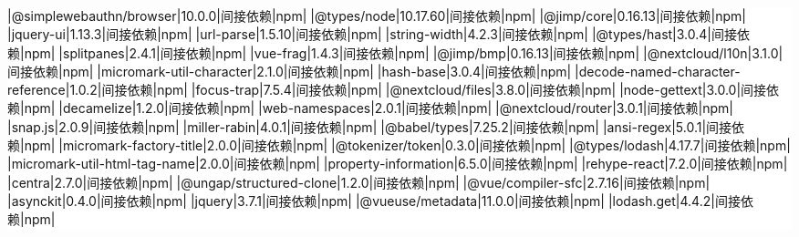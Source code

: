|@simplewebauthn/browser|10.0.0|间接依赖|npm|
|@types/node|10.17.60|间接依赖|npm|
|@jimp/core|0.16.13|间接依赖|npm|
|jquery-ui|1.13.3|间接依赖|npm|
|url-parse|1.5.10|间接依赖|npm|
|string-width|4.2.3|间接依赖|npm|
|@types/hast|3.0.4|间接依赖|npm|
|splitpanes|2.4.1|间接依赖|npm|
|vue-frag|1.4.3|间接依赖|npm|
|@jimp/bmp|0.16.13|间接依赖|npm|
|@nextcloud/l10n|3.1.0|间接依赖|npm|
|micromark-util-character|2.1.0|间接依赖|npm|
|hash-base|3.0.4|间接依赖|npm|
|decode-named-character-reference|1.0.2|间接依赖|npm|
|focus-trap|7.5.4|间接依赖|npm|
|@nextcloud/files|3.8.0|间接依赖|npm|
|node-gettext|3.0.0|间接依赖|npm|
|decamelize|1.2.0|间接依赖|npm|
|web-namespaces|2.0.1|间接依赖|npm|
|@nextcloud/router|3.0.1|间接依赖|npm|
|snap.js|2.0.9|间接依赖|npm|
|miller-rabin|4.0.1|间接依赖|npm|
|@babel/types|7.25.2|间接依赖|npm|
|ansi-regex|5.0.1|间接依赖|npm|
|micromark-factory-title|2.0.0|间接依赖|npm|
|@tokenizer/token|0.3.0|间接依赖|npm|
|@types/lodash|4.17.7|间接依赖|npm|
|micromark-util-html-tag-name|2.0.0|间接依赖|npm|
|property-information|6.5.0|间接依赖|npm|
|rehype-react|7.2.0|间接依赖|npm|
|centra|2.7.0|间接依赖|npm|
|@ungap/structured-clone|1.2.0|间接依赖|npm|
|@vue/compiler-sfc|2.7.16|间接依赖|npm|
|asynckit|0.4.0|间接依赖|npm|
|jquery|3.7.1|间接依赖|npm|
|@vueuse/metadata|11.0.0|间接依赖|npm|
|lodash.get|4.4.2|间接依赖|npm|